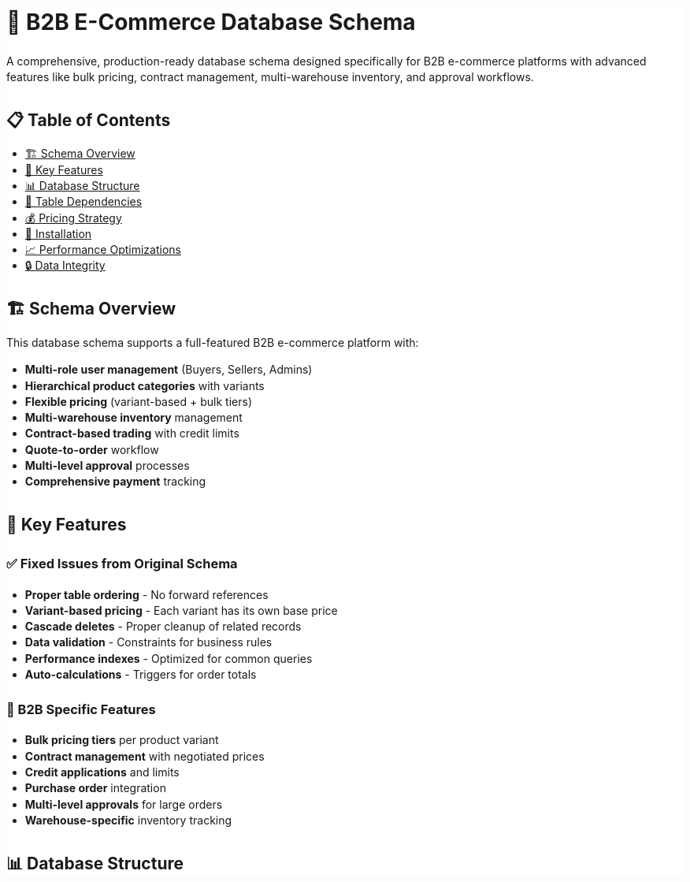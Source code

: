# 🏢 B2B E-Commerce Database Schema

A comprehensive, production-ready database schema designed specifically for B2B e-commerce platforms with advanced features like bulk pricing, contract management, multi-warehouse inventory, and approval workflows.

## 📋 Table of Contents

- [🏗️ Schema Overview](#️-schema-overview)
- [🔧 Key Features](#-key-features)
- [📊 Database Structure](#-database-structure)
- [🔄 Table Dependencies](#-table-dependencies)
- [💰 Pricing Strategy](#-pricing-strategy)
- [🚀 Installation](#-installation)
- [📈 Performance Optimizations](#-performance-optimizations)
- [🔒 Data Integrity](#-data-integrity)

## 🏗️ Schema Overview

This database schema supports a full-featured B2B e-commerce platform with:

- **Multi-role user management** (Buyers, Sellers, Admins)
- **Hierarchical product categories** with variants
- **Flexible pricing** (variant-based + bulk tiers)
- **Multi-warehouse inventory** management
- **Contract-based trading** with credit limits
- **Quote-to-order** workflow
- **Multi-level approval** processes
- **Comprehensive payment** tracking

## 🔧 Key Features

### ✅ Fixed Issues from Original Schema
- **Proper table ordering** - No forward references
- **Variant-based pricing** - Each variant has its own base price
- **Cascade deletes** - Proper cleanup of related records
- **Data validation** - Constraints for business rules
- **Performance indexes** - Optimized for common queries
- **Auto-calculations** - Triggers for order totals

### 🎯 B2B Specific Features
- **Bulk pricing tiers** per product variant
- **Contract management** with negotiated prices
- **Credit applications** and limits
- **Purchase order** integration
- **Multi-level approvals** for large orders
- **Warehouse-specific** inventory tracking

## 📊 Database Structure
